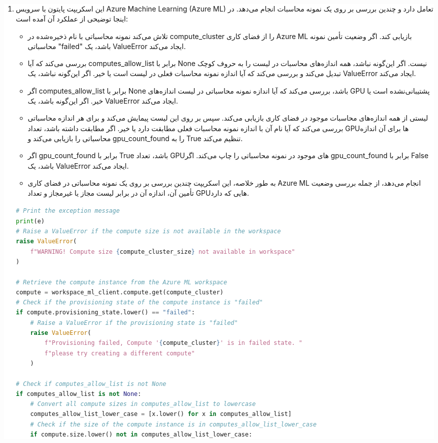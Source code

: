1. این اسکریپت پایتون با سرویس Azure Machine Learning (Azure ML) تعامل دارد و چندین بررسی بر روی یک نمونه محاسبات انجام می‌دهد. در اینجا توضیحی از عملکرد آن آمده است:

    - تلاش می‌کند نمونه محاسباتی با نام ذخیره‌شده در compute_cluster را از فضای کاری Azure ML بازیابی کند. اگر وضعیت تأمین نمونه محاسباتی "failed" باشد، یک ValueError ایجاد می‌کند.

    - بررسی می‌کند که آیا computes_allow_list برابر با None نیست. اگر این‌گونه نباشد، همه اندازه‌های محاسبات در لیست را به حروف کوچک تبدیل می‌کند و بررسی می‌کند که آیا اندازه نمونه محاسبات فعلی در لیست است یا خیر. اگر این‌گونه نباشد، یک ValueError ایجاد می‌کند.

    - اگر computes_allow_list برابر با None باشد، بررسی می‌کند که آیا اندازه نمونه محاسباتی در لیست اندازه‌های GPU پشتیبانی‌نشده است یا خیر. اگر این‌گونه باشد، یک ValueError ایجاد می‌کند.

    - لیستی از همه اندازه‌های محاسبات موجود در فضای کاری بازیابی می‌کند. سپس بر روی این لیست پیمایش می‌کند و برای هر اندازه محاسباتی بررسی می‌کند که آیا نام آن با اندازه نمونه محاسبات فعلی مطابقت دارد یا خیر. اگر مطابقت داشته باشد، تعداد GPUها برای آن اندازه محاسباتی را بازیابی می‌کند و gpu_count_found را به True تنظیم می‌کند.

    - اگر gpu_count_found برابر با True باشد، تعداد GPUهای موجود در نمونه محاسباتی را چاپ می‌کند. اگر gpu_count_found برابر با False باشد، یک ValueError ایجاد می‌کند.

    - به طور خلاصه، این اسکریپت چندین بررسی بر روی یک نمونه محاسباتی در فضای کاری Azure ML انجام می‌دهد، از جمله بررسی وضعیت تأمین آن، اندازه آن در برابر لیست مجاز یا غیرمجاز و تعداد GPUهایی که دارد.

    ```python
    # Print the exception message
    print(e)
    # Raise a ValueError if the compute size is not available in the workspace
    raise ValueError(
        f"WARNING! Compute size {compute_cluster_size} not available in workspace"
    )
    
    # Retrieve the compute instance from the Azure ML workspace
    compute = workspace_ml_client.compute.get(compute_cluster)
    # Check if the provisioning state of the compute instance is "failed"
    if compute.provisioning_state.lower() == "failed":
        # Raise a ValueError if the provisioning state is "failed"
        raise ValueError(
            f"Provisioning failed, Compute '{compute_cluster}' is in failed state. "
            f"please try creating a different compute"
        )
    
    # Check if computes_allow_list is not None
    if computes_allow_list is not None:
        # Convert all compute sizes in computes_allow_list to lowercase
        computes_allow_list_lower_case = [x.lower() for x in computes_allow_list]
        # Check if the size of the compute instance is in computes_allow_list_lower_case
        if compute.size.lower() not in computes_allow_list_lower_case:
